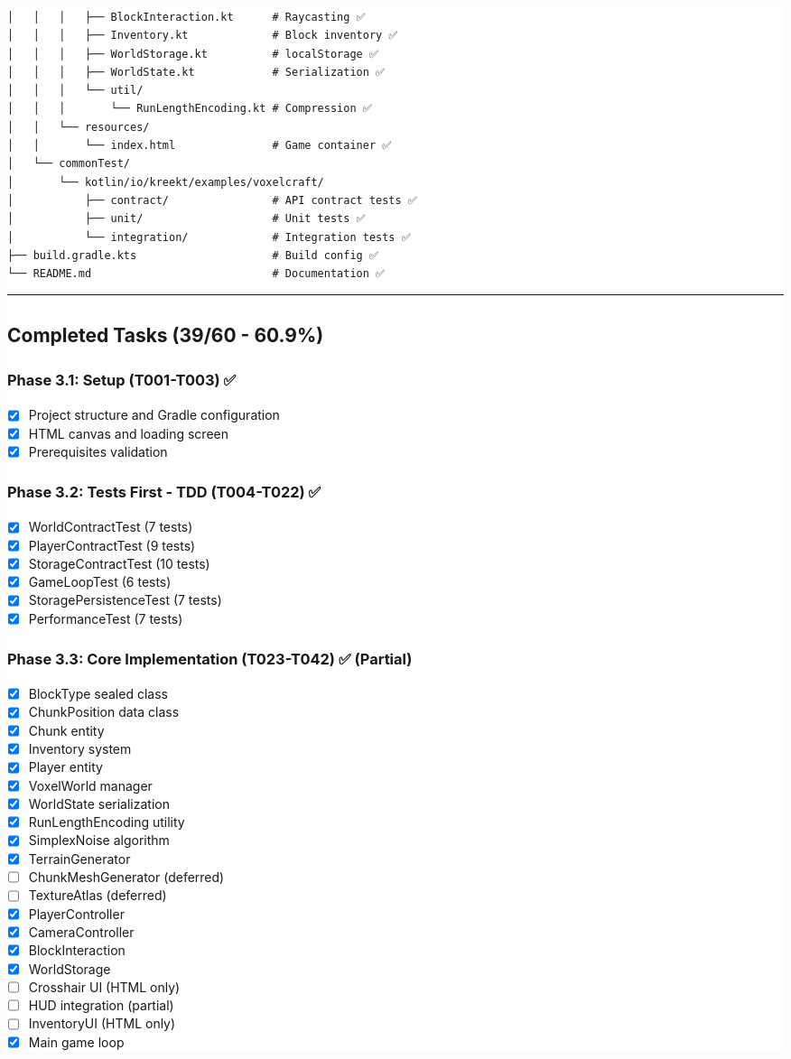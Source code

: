 ```
│   │   │   ├── BlockInteraction.kt      # Raycasting ✅
│   │   │   ├── Inventory.kt             # Block inventory ✅
│   │   │   ├── WorldStorage.kt          # localStorage ✅
│   │   │   ├── WorldState.kt            # Serialization ✅
│   │   │   └── util/
│   │   │       └── RunLengthEncoding.kt # Compression ✅
│   │   └── resources/
│   │       └── index.html               # Game container ✅
│   └── commonTest/
│       └── kotlin/io/kreekt/examples/voxelcraft/
│           ├── contract/                # API contract tests ✅
│           ├── unit/                    # Unit tests ✅
│           └── integration/             # Integration tests ✅
├── build.gradle.kts                     # Build config ✅
└── README.md                            # Documentation ✅
```

---

## Completed Tasks (39/60 - 60.9%)

### Phase 3.1: Setup (T001-T003) ✅

- [x] Project structure and Gradle configuration
- [x] HTML canvas and loading screen
- [x] Prerequisites validation

### Phase 3.2: Tests First - TDD (T004-T022) ✅

- [x] WorldContractTest (7 tests)
- [x] PlayerContractTest (9 tests)
- [x] StorageContractTest (10 tests)
- [x] GameLoopTest (6 tests)
- [x] StoragePersistenceTest (7 tests)
- [x] PerformanceTest (7 tests)

### Phase 3.3: Core Implementation (T023-T042) ✅ (Partial)

- [x] BlockType sealed class
- [x] ChunkPosition data class
- [x] Chunk entity
- [x] Inventory system
- [x] Player entity
- [x] VoxelWorld manager
- [x] WorldState serialization
- [x] RunLengthEncoding utility
- [x] SimplexNoise algorithm
- [x] TerrainGenerator
- [ ] ChunkMeshGenerator (deferred)
- [ ] TextureAtlas (deferred)
- [x] PlayerController
- [x] CameraController
- [x] BlockInteraction
- [x] WorldStorage
- [ ] Crosshair UI (HTML only)
- [ ] HUD integration (partial)
- [ ] InventoryUI (HTML only)
- [x] Main game loop
